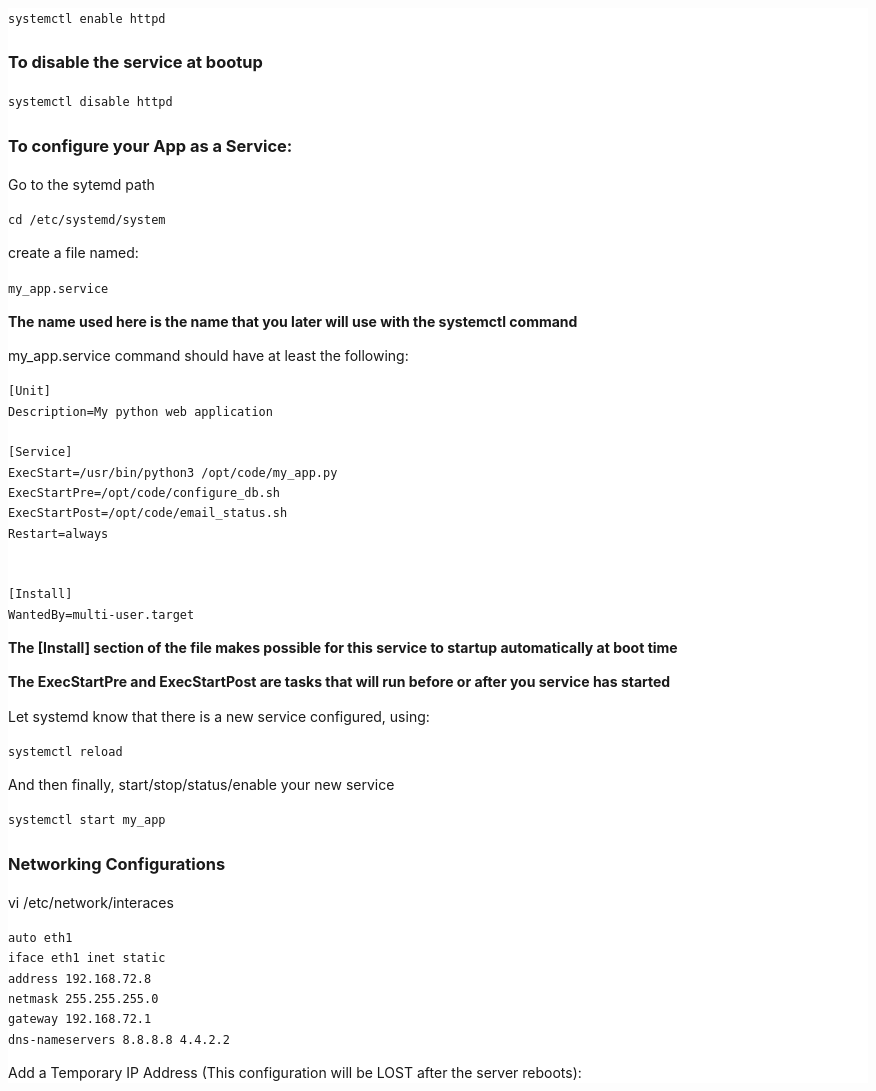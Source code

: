 	systemctl enable httpd
	
### To disable the service at bootup

	systemctl disable httpd

### To configure your App as a Service:

Go to the sytemd path

	cd /etc/systemd/system
	
create a file named:

	my_app.service
	
**The name used here is the name that you later will use with the systemctl command**

my_app.service command should have at least the following:
	
	[Unit]
	Description=My python web application
	
	[Service]
	ExecStart=/usr/bin/python3 /opt/code/my_app.py
	ExecStartPre=/opt/code/configure_db.sh
	ExecStartPost=/opt/code/email_status.sh
	Restart=always
	
	
	[Install]
	WantedBy=multi-user.target
	
**The [Install] section of the file makes possible for this service to startup automatically at boot time**

**The ExecStartPre and ExecStartPost are tasks that will run before or after you service has started**

Let systemd know that there is a new service configured, using:

	systemctl reload

And then finally, start/stop/status/enable your new service

	systemctl start my_app

### Networking Configurations  

vi /etc/network/interaces

	auto eth1
	iface eth1 inet static
	address 192.168.72.8
	netmask 255.255.255.0
	gateway 192.168.72.1
	dns-nameservers 8.8.8.8 4.4.2.2

Add a Temporary IP Address (This configuration will be LOST after the server reboots):
